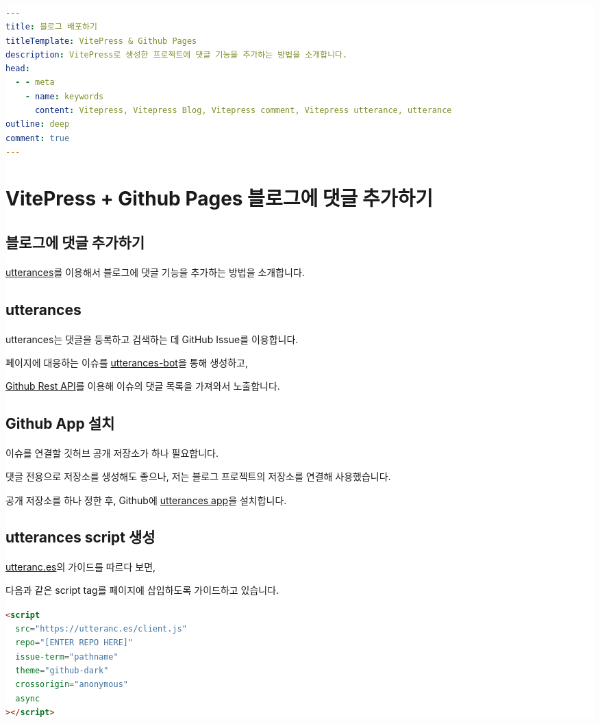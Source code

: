 ```yaml
---
title: 블로그 배포하기
titleTemplate: VitePress & Github Pages
description: VitePress로 생성한 프로젝트에 댓글 기능을 추가하는 방법을 소개합니다.
head:
  - - meta
    - name: keywords
      content: Vitepress, Vitepress Blog, Vitepress comment, Vitepress utterance, utterance
outline: deep
comment: true
---
```


# VitePress + Github Pages 블로그에 댓글 추가하기

## 블로그에 댓글 추가하기

[utterances](https://github.com/utterance)를 이용해서 블로그에 댓글 기능을 추가하는 방법을 소개합니다.

## utterances

utterances는 댓글을 등록하고 검색하는 데 GitHub Issue를 이용합니다.

페이지에 대응하는 이슈를 [utterances-bot](https://github.com/utterances-bot)을 통해 생성하고,

[Github Rest API](https://docs.github.com/ko/rest)를 이용해 이슈의 댓글 목록을 가져와서 노출합니다.

## Github App 설치

이슈를 연결할 깃허브 공개 저장소가 하나 필요합니다.

댓글 전용으로 저장소를 생성해도 좋으나, 저는 블로그 프로젝트의 저장소를 연결해 사용했습니다.

공개 저장소를 하나 정한 후, Github에 [utterances app](https://github.com/apps/utterances)을 설치합니다.

## utterances script 생성

[utteranc.es](https://utteranc.es/)의 가이드를 따르다 보면,

다음과 같은 script tag를 페이지에 삽입하도록 가이드하고 있습니다.

```html
<script
  src="https://utteranc.es/client.js"
  repo="[ENTER REPO HERE]"
  issue-term="pathname"
  theme="github-dark"
  crossorigin="anonymous"
  async
></script>
```
